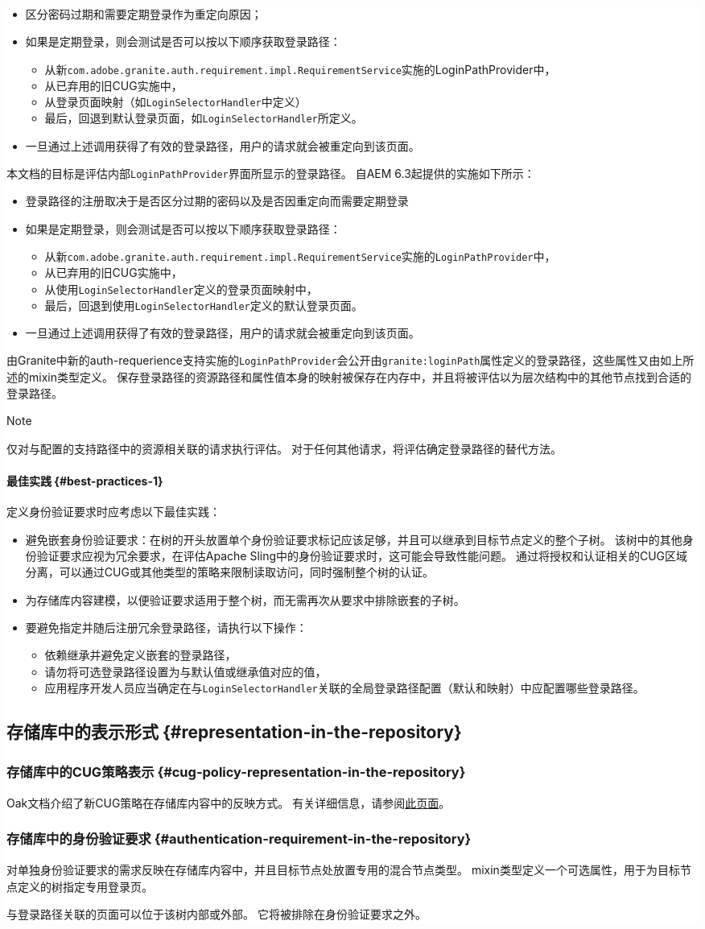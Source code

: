 * 区分密码过期和需要定期登录作为重定向原因；
* 如果是定期登录，则会测试是否可以按以下顺序获取登录路径：

   * 从新`com.adobe.granite.auth.requirement.impl.RequirementService`实施的LoginPathProvider中，
   * 从已弃用的旧CUG实施中，
   * 从登录页面映射（如`LoginSelectorHandler`中定义）
   * 最后，回退到默认登录页面，如`LoginSelectorHandler`所定义。

* 一旦通过上述调用获得了有效的登录路径，用户的请求就会被重定向到该页面。

本文档的目标是评估内部`LoginPathProvider`界面所显示的登录路径。 自AEM 6.3起提供的实施如下所示：

* 登录路径的注册取决于是否区分过期的密码以及是否因重定向而需要定期登录
* 如果是定期登录，则会测试是否可以按以下顺序获取登录路径：

   * 从新`com.adobe.granite.auth.requirement.impl.RequirementService`实施的`LoginPathProvider`中，
   * 从已弃用的旧CUG实施中，
   * 从使用`LoginSelectorHandler`定义的登录页面映射中，
   * 最后，回退到使用`LoginSelectorHandler`定义的默认登录页面。

* 一旦通过上述调用获得了有效的登录路径，用户的请求就会被重定向到该页面。

由Granite中新的auth-requerience支持实施的`LoginPathProvider`会公开由`granite:loginPath`属性定义的登录路径，这些属性又由如上所述的mixin类型定义。 保存登录路径的资源路径和属性值本身的映射被保存在内存中，并且将被评估以为层次结构中的其他节点找到合适的登录路径。

>[!NOTE]
>
>仅对与配置的支持路径中的资源相关联的请求执行评估。 对于任何其他请求，将评估确定登录路径的替代方法。

#### 最佳实践 {#best-practices-1}

定义身份验证要求时应考虑以下最佳实践：

* 避免嵌套身份验证要求：在树的开头放置单个身份验证要求标记应该足够，并且可以继承到目标节点定义的整个子树。 该树中的其他身份验证要求应视为冗余要求，在评估Apache Sling中的身份验证要求时，这可能会导致性能问题。 通过将授权和认证相关的CUG区域分离，可以通过CUG或其他类型的策略来限制读取访问，同时强制整个树的认证。
* 为存储库内容建模，以便验证要求适用于整个树，而无需再次从要求中排除嵌套的子树。
* 要避免指定并随后注册冗余登录路径，请执行以下操作：

   * 依赖继承并避免定义嵌套的登录路径，
   * 请勿将可选登录路径设置为与默认值或继承值对应的值，
   * 应用程序开发人员应当确定在与`LoginSelectorHandler`关联的全局登录路径配置（默认和映射）中应配置哪些登录路径。

## 存储库中的表示形式 {#representation-in-the-repository}

### 存储库中的CUG策略表示 {#cug-policy-representation-in-the-repository}

Oak文档介绍了新CUG策略在存储库内容中的反映方式。 有关详细信息，请参阅[此页面](https://jackrabbit.apache.org/oak/docs/security/authorization/cug.html#Representation_in_the_Repository)。

### 存储库中的身份验证要求 {#authentication-requirement-in-the-repository}

对单独身份验证要求的需求反映在存储库内容中，并且目标节点处放置专用的混合节点类型。 mixin类型定义一个可选属性，用于为目标节点定义的树指定专用登录页。

与登录路径关联的页面可以位于该树内部或外部。 它将被排除在身份验证要求之外。
